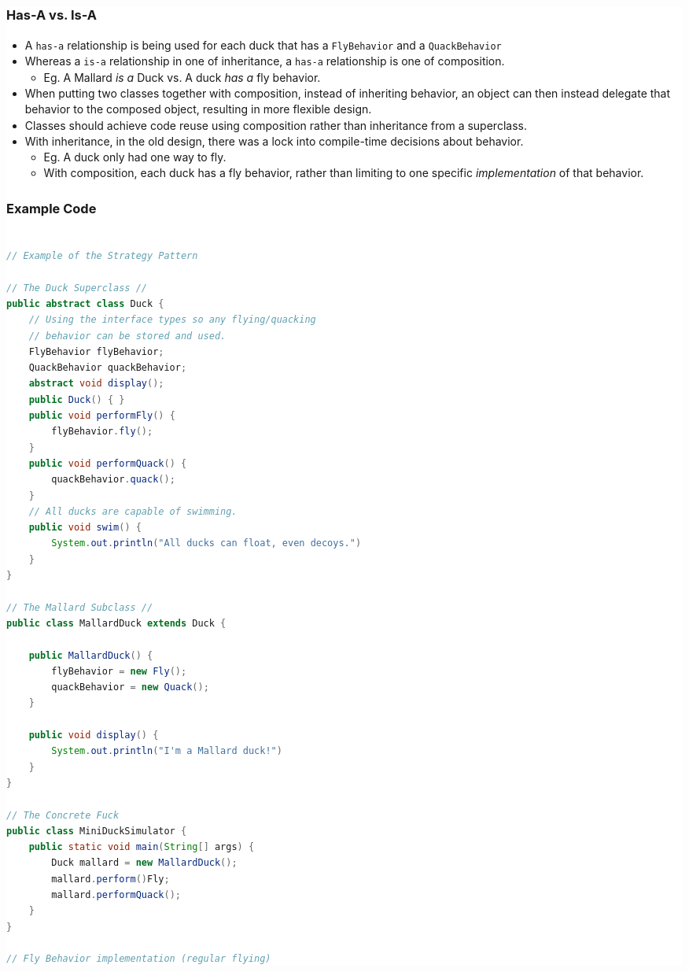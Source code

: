 ### Has-A vs. Is-A

* A `has-a` relationship is being used for each duck that has a `FlyBehavior` and a `QuackBehavior`
* Whereas a `is-a` relationship in one of inheritance, a `has-a` relationship is one of composition.
	- Eg. A Mallard *is a* Duck vs. A duck *has a* fly behavior.
* When putting two classes together with composition, instead of inheriting behavior, an object can then instead delegate that behavior to the composed object, resulting in more flexible design. 
* Classes should achieve code reuse using composition rather than inheritance from a superclass.
* With inheritance, in the old design, there was a lock into compile-time decisions about behavior.
	- Eg. A duck only had one way to fly.
	- With composition, each duck has a fly behavior, rather than limiting to one specific *implementation* of that behavior. 


### Example Code

```java

// Example of the Strategy Pattern

// The Duck Superclass //
public abstract class Duck {
	// Using the interface types so any flying/quacking
	// behavior can be stored and used.
	FlyBehavior flyBehavior;
	QuackBehavior quackBehavior;
	abstract void display();
	public Duck() { }
	public void performFly() {
		flyBehavior.fly();
	}
	public void performQuack() {
		quackBehavior.quack();
	}
	// All ducks are capable of swimming.
	public void swim() {
		System.out.println("All ducks can float, even decoys.")
	}
}

// The Mallard Subclass //
public class MallardDuck extends Duck {

	public MallardDuck() {
		flyBehavior = new Fly();
		quackBehavior = new Quack();
	}

	public void display() {
		System.out.println("I'm a Mallard duck!")
	}
}

// The Concrete Fuck
public class MiniDuckSimulator {
	public static void main(String[] args) {
		Duck mallard = new MallardDuck();
		mallard.perform()Fly;
		mallard.performQuack();
	}
}

// Fly Behavior implementation (regular flying)
```